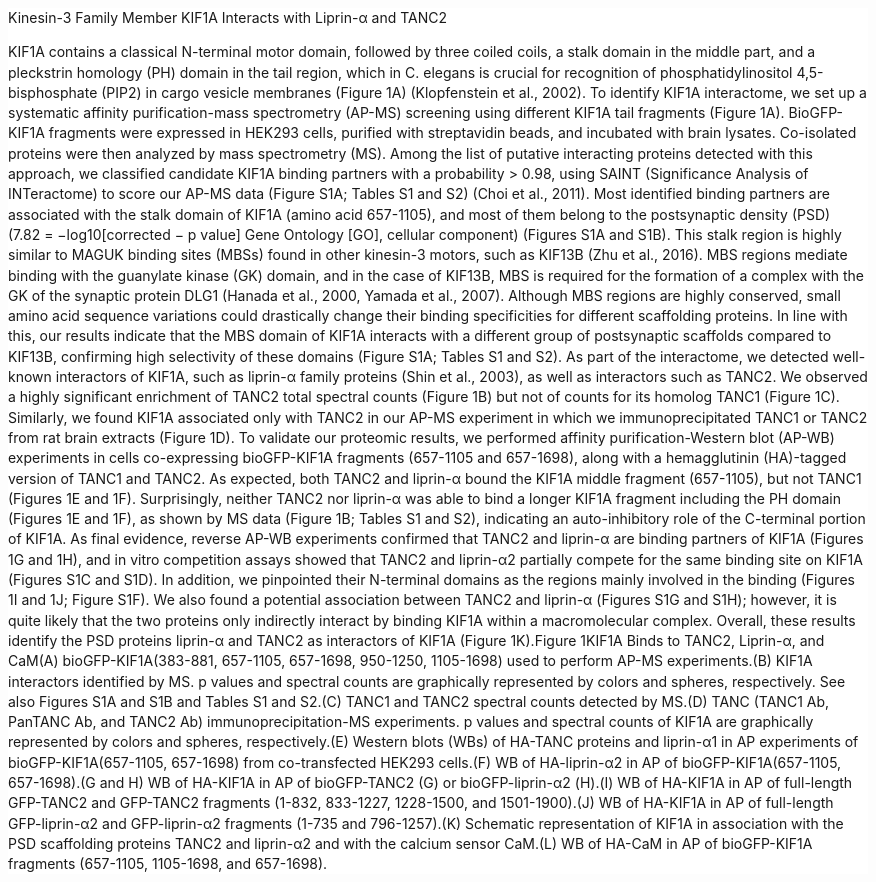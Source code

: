 Kinesin-3 Family Member KIF1A Interacts with Liprin-α and TANC2

KIF1A contains a classical N-terminal motor domain, followed by three coiled coils, a stalk domain in the middle part, and a pleckstrin homology (PH) domain in the tail region, which in C. elegans is crucial for recognition of phosphatidylinositol 4,5-bisphosphate (PIP2) in cargo vesicle membranes (Figure 1A) (Klopfenstein et al., 2002). To identify KIF1A interactome, we set up a systematic affinity purification-mass spectrometry (AP-MS) screening using different KIF1A tail fragments (Figure 1A). BioGFP-KIF1A fragments were expressed in HEK293 cells, purified with streptavidin beads, and incubated with brain lysates. Co-isolated proteins were then analyzed by mass spectrometry (MS). Among the list of putative interacting proteins detected with this approach, we classified candidate KIF1A binding partners with a probability > 0.98, using SAINT (Significance Analysis of INTeractome) to score our AP-MS data (Figure S1A; Tables S1 and S2) (Choi et al., 2011). Most identified binding partners are associated with the stalk domain of KIF1A (amino acid 657-1105), and most of them belong to the postsynaptic density (PSD) (7.82 = −log10[corrected − p value] Gene Ontology [GO], cellular component) (Figures S1A and S1B). This stalk region is highly similar to MAGUK binding sites (MBSs) found in other kinesin-3 motors, such as KIF13B (Zhu et al., 2016). MBS regions mediate binding with the guanylate kinase (GK) domain, and in the case of KIF13B, MBS is required for the formation of a complex with the GK of the synaptic protein DLG1 (Hanada et al., 2000, Yamada et al., 2007). Although MBS regions are highly conserved, small amino acid sequence variations could drastically change their binding specificities for different scaffolding proteins. In line with this, our results indicate that the MBS domain of KIF1A interacts with a different group of postsynaptic scaffolds compared to KIF13B, confirming high selectivity of these domains (Figure S1A; Tables S1 and S2). As part of the interactome, we detected well-known interactors of KIF1A, such as liprin-α family proteins (Shin et al., 2003), as well as interactors such as TANC2. We observed a highly significant enrichment of TANC2 total spectral counts (Figure 1B) but not of counts for its homolog TANC1 (Figure 1C). Similarly, we found KIF1A associated only with TANC2 in our AP-MS experiment in which we immunoprecipitated TANC1 or TANC2 from rat brain extracts (Figure 1D). To validate our proteomic results, we performed affinity purification-Western blot (AP-WB) experiments in cells co-expressing bioGFP-KIF1A fragments (657-1105 and 657-1698), along with a hemagglutinin (HA)-tagged version of TANC1 and TANC2. As expected, both TANC2 and liprin-α bound the KIF1A middle fragment (657-1105), but not TANC1 (Figures 1E and 1F). Surprisingly, neither TANC2 nor liprin-α was able to bind a longer KIF1A fragment including the PH domain (Figures 1E and 1F), as shown by MS data (Figure 1B; Tables S1 and S2), indicating an auto-inhibitory role of the C-terminal portion of KIF1A. As final evidence, reverse AP-WB experiments confirmed that TANC2 and liprin-α are binding partners of KIF1A (Figures 1G and 1H), and in vitro competition assays showed that TANC2 and liprin-α2 partially compete for the same binding site on KIF1A (Figures S1C and S1D). In addition, we pinpointed their N-terminal domains as the regions mainly involved in the binding (Figures 1I and 1J; Figure S1F). We also found a potential association between TANC2 and liprin-α (Figures S1G and S1H); however, it is quite likely that the two proteins only indirectly interact by binding KIF1A within a macromolecular complex. Overall, these results identify the PSD proteins liprin-α and TANC2 as interactors of KIF1A (Figure 1K).Figure 1KIF1A Binds to TANC2, Liprin-α, and CaM(A) bioGFP-KIF1A(383-881, 657-1105, 657-1698, 950-1250, 1105-1698) used to perform AP-MS experiments.(B) KIF1A interactors identified by MS. p values and spectral counts are graphically represented by colors and spheres, respectively. See also Figures S1A and S1B and Tables S1 and S2.(C) TANC1 and TANC2 spectral counts detected by MS.(D) TANC (TANC1 Ab, PanTANC Ab, and TANC2 Ab) immunoprecipitation-MS experiments. p values and spectral counts of KIF1A are graphically represented by colors and spheres, respectively.(E) Western blots (WBs) of HA-TANC proteins and liprin-α1 in AP experiments of bioGFP-KIF1A(657-1105, 657-1698) from co-transfected HEK293 cells.(F) WB of HA-liprin-α2 in AP of bioGFP-KIF1A(657-1105, 657-1698).(G and H) WB of HA-KIF1A in AP of bioGFP-TANC2 (G) or bioGFP-liprin-α2 (H).(I) WB of HA-KIF1A in AP of full-length GFP-TANC2 and GFP-TANC2 fragments (1-832, 833-1227, 1228-1500, and 1501-1900).(J) WB of HA-KIF1A in AP of full-length GFP-liprin-α2 and GFP-liprin-α2 fragments (1-735 and 796-1257).(K) Schematic representation of KIF1A in association with the PSD scaffolding proteins TANC2 and liprin-α2 and with the calcium sensor CaM.(L) WB of HA-CaM in AP of bioGFP-KIF1A fragments (657-1105, 1105-1698, and 657-1698).
